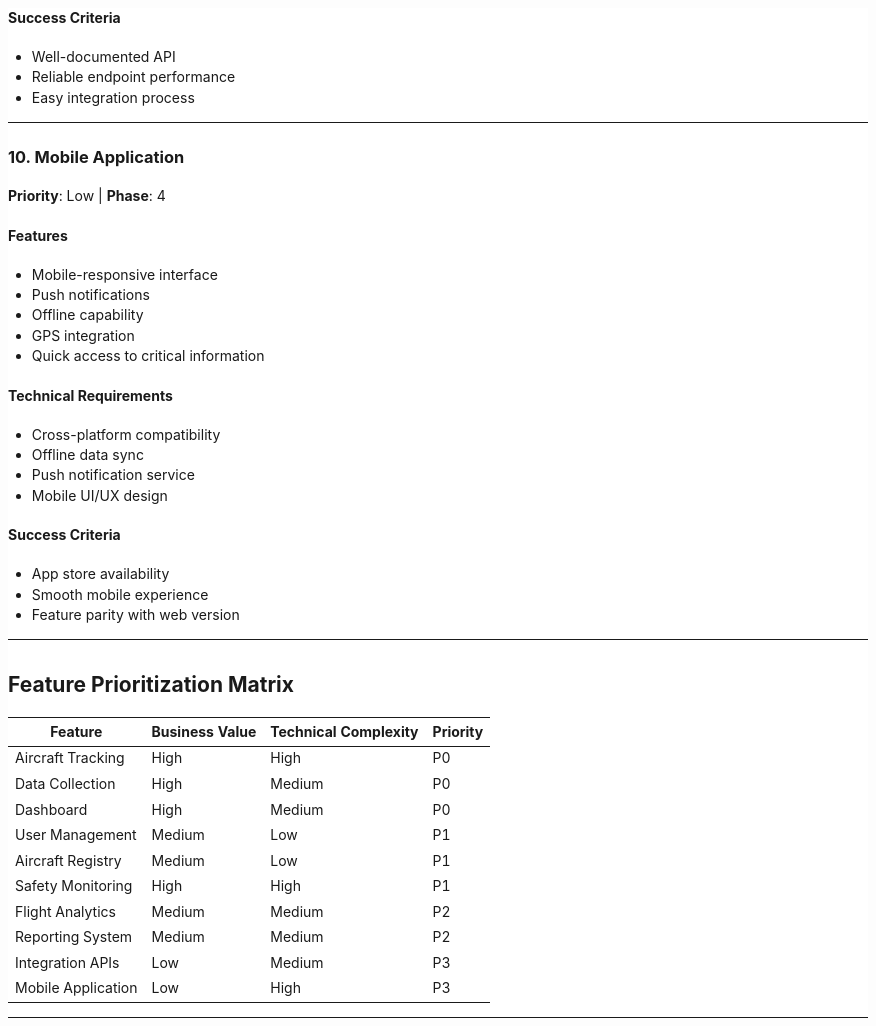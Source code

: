 #### Success Criteria
- Well-documented API
- Reliable endpoint performance
- Easy integration process

---

### 10. Mobile Application
**Priority**: Low | **Phase**: 4

#### Features
- Mobile-responsive interface
- Push notifications
- Offline capability
- GPS integration
- Quick access to critical information

#### Technical Requirements
- Cross-platform compatibility
- Offline data sync
- Push notification service
- Mobile UI/UX design

#### Success Criteria
- App store availability
- Smooth mobile experience
- Feature parity with web version

---

## Feature Prioritization Matrix

| Feature | Business Value | Technical Complexity | Priority |
|---------|---------------|---------------------|----------|
| Aircraft Tracking | High | High | P0 |
| Data Collection | High | Medium | P0 |
| Dashboard | High | Medium | P0 |
| User Management | Medium | Low | P1 |
| Aircraft Registry | Medium | Low | P1 |
| Safety Monitoring | High | High | P1 |
| Flight Analytics | Medium | Medium | P2 |
| Reporting System | Medium | Medium | P2 |
| Integration APIs | Low | Medium | P3 |
| Mobile Application | Low | High | P3 |

---